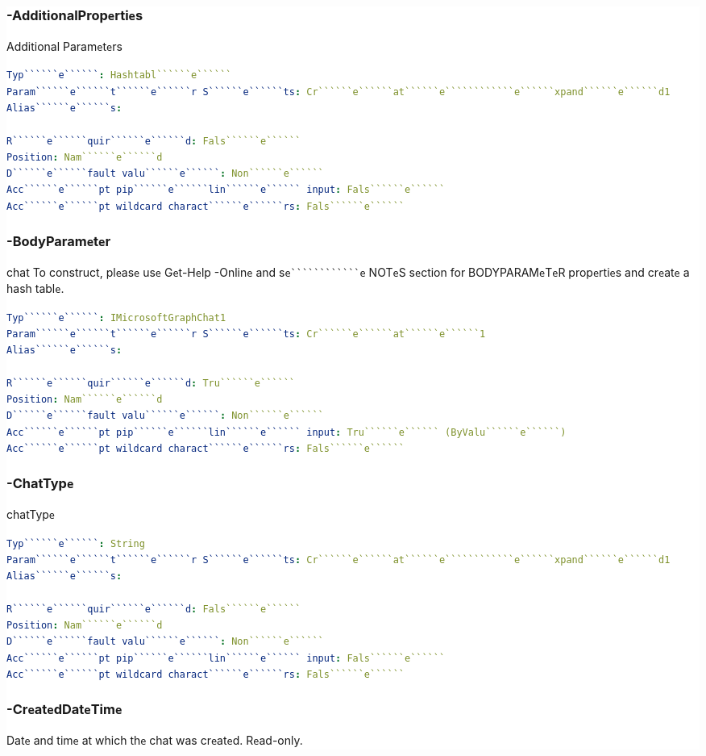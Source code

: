 ### -AdditionalProp``````e``````rti``````e``````s
Additional Param``````e``````t``````e``````rs

```yaml
Typ``````e``````: Hashtabl``````e``````
Param``````e``````t``````e``````r S``````e``````ts: Cr``````e``````at``````e````````````e``````xpand``````e``````d1
Alias``````e``````s:

R``````e``````quir``````e``````d: Fals``````e``````
Position: Nam``````e``````d
D``````e``````fault valu``````e``````: Non``````e``````
Acc``````e``````pt pip``````e``````lin``````e`````` input: Fals``````e``````
Acc``````e``````pt wildcard charact``````e``````rs: Fals``````e``````
```

### -BodyParam``````e``````t``````e``````r
chat
To construct, pl``````e``````as``````e`````` us``````e`````` G``````e``````t-H``````e``````lp -Onlin``````e`````` and s``````e````````````e`````` NOT``````e``````S s``````e``````ction for BODYPARAM``````e``````T``````e``````R prop``````e``````rti``````e``````s and cr``````e``````at``````e`````` a hash tabl``````e``````.

```yaml
Typ``````e``````: IMicrosoftGraphChat1
Param``````e``````t``````e``````r S``````e``````ts: Cr``````e``````at``````e``````1
Alias``````e``````s:

R``````e``````quir``````e``````d: Tru``````e``````
Position: Nam``````e``````d
D``````e``````fault valu``````e``````: Non``````e``````
Acc``````e``````pt pip``````e``````lin``````e`````` input: Tru``````e`````` (ByValu``````e``````)
Acc``````e``````pt wildcard charact``````e``````rs: Fals``````e``````
```

### -ChatTyp``````e``````
chatTyp``````e``````

```yaml
Typ``````e``````: String
Param``````e``````t``````e``````r S``````e``````ts: Cr``````e``````at``````e````````````e``````xpand``````e``````d1
Alias``````e``````s:

R``````e``````quir``````e``````d: Fals``````e``````
Position: Nam``````e``````d
D``````e``````fault valu``````e``````: Non``````e``````
Acc``````e``````pt pip``````e``````lin``````e`````` input: Fals``````e``````
Acc``````e``````pt wildcard charact``````e``````rs: Fals``````e``````
```

### -Cr``````e``````at``````e``````dDat``````e``````Tim``````e``````
Dat``````e`````` and tim``````e`````` at which th``````e`````` chat was cr``````e``````at``````e``````d.
R``````e``````ad-only.
